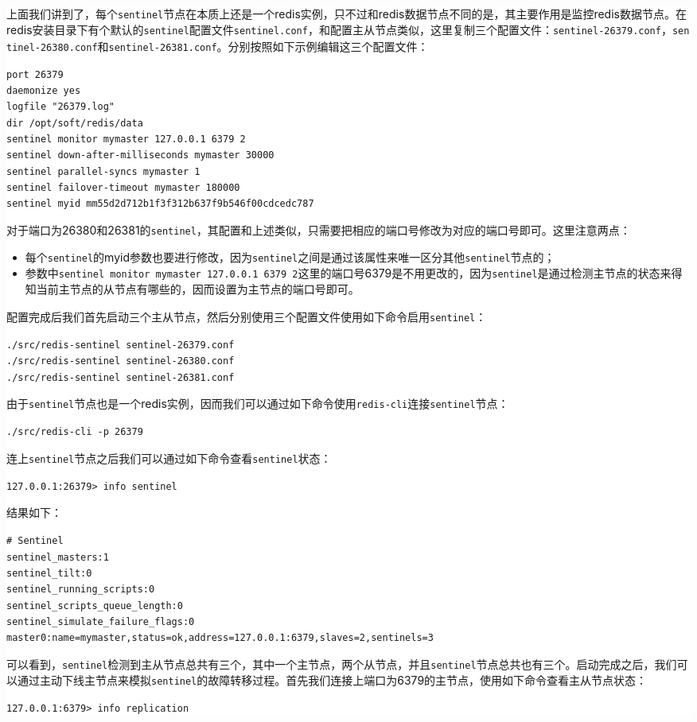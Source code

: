 上面我们讲到了，每个`sentinel`节点在本质上还是一个redis实例，只不过和redis数据节点不同的是，其主要作用是监控redis数据节点。在redis安装目录下有个默认的`sentinel`配置文件`sentinel.conf`，和配置主从节点类似，这里复制三个配置文件：`sentinel-26379.conf`，`sentinel-26380.conf`和`sentinel-26381.conf`。分别按照如下示例编辑这三个配置文件：

```
port 26379  
daemonize yes  
logfile "26379.log"  
dir /opt/soft/redis/data  
sentinel monitor mymaster 127.0.0.1 6379 2
sentinel down-after-milliseconds mymaster 30000  
sentinel parallel-syncs mymaster 1  
sentinel failover-timeout mymaster 180000
sentinel myid mm55d2d712b1f3f312b637f9b546f00cdcedc787
```

对于端口为26380和26381的`sentinel`，其配置和上述类似，只需要把相应的端口号修改为对应的端口号即可。这里注意两点：

- 每个`sentinel`的myid参数也要进行修改，因为`sentinel`之间是通过该属性来唯一区分其他`sentinel`节点的；
- 参数中`sentinel monitor mymaster 127.0.0.1 6379 2`这里的端口号6379是不用更改的，因为`sentinel`是通过检测主节点的状态来得知当前主节点的从节点有哪些的，因而设置为主节点的端口号即可。

配置完成后我们首先启动三个主从节点，然后分别使用三个配置文件使用如下命令启用`sentinel`：

```
./src/redis-sentinel sentinel-26379.conf
./src/redis-sentinel sentinel-26380.conf
./src/redis-sentinel sentinel-26381.conf
```

由于`sentinel`节点也是一个redis实例，因而我们可以通过如下命令使用`redis-cli`连接`sentinel`节点：

```
./src/redis-cli -p 26379
```

连上`sentinel`节点之后我们可以通过如下命令查看`sentinel`状态：

```
127.0.0.1:26379> info sentinel
```

结果如下：

```
# Sentinel
sentinel_masters:1
sentinel_tilt:0
sentinel_running_scripts:0
sentinel_scripts_queue_length:0
sentinel_simulate_failure_flags:0
master0:name=mymaster,status=ok,address=127.0.0.1:6379,slaves=2,sentinels=3
```

可以看到，`sentinel`检测到主从节点总共有三个，其中一个主节点，两个从节点，并且`sentinel`节点总共也有三个。启动完成之后，我们可以通过主动下线主节点来模拟`sentinel`的故障转移过程。首先我们连接上端口为6379的主节点，使用如下命令查看主从节点状态：

```
127.0.0.1:6379> info replication
```
